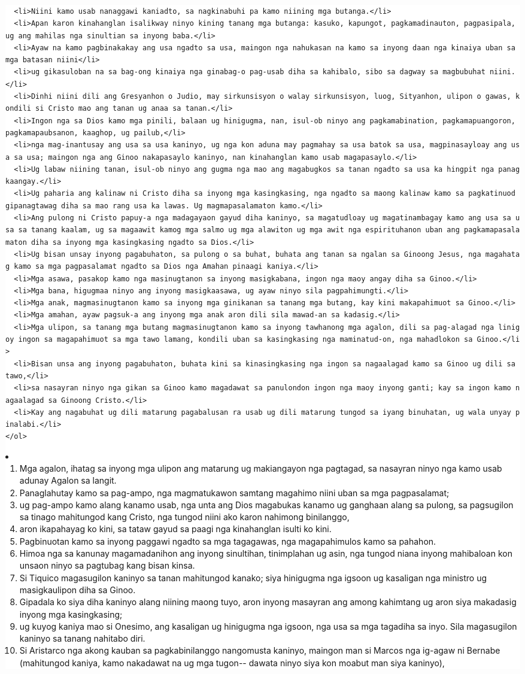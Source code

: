       <li>Niini kamo usab nanaggawi kaniadto, sa nagkinabuhi pa kamo niining mga butanga.</li>
      <li>Apan karon kinahanglan isalikway ninyo kining tanang mga butanga: kasuko, kapungot, pagkamadinauton, pagpasipala, ug ang mahilas nga sinultian sa inyong baba.</li>
      <li>Ayaw na kamo pagbinakakay ang usa ngadto sa usa, maingon nga nahukasan na kamo sa inyong daan nga kinaiya uban sa mga batasan niini</li>
      <li>ug gikasuloban na sa bag-ong kinaiya nga ginabag-o pag-usab diha sa kahibalo, sibo sa dagway sa magbubuhat niini.</li>
      <li>Dinhi niini dili ang Gresyanhon o Judio, may sirkunsisyon o walay sirkunsisyon, luog, Sityanhon, ulipon o gawas, kondili si Cristo mao ang tanan ug anaa sa tanan.</li>
      <li>Ingon nga sa Dios kamo mga pinili, balaan ug hinigugma, nan, isul-ob ninyo ang pagkamabination, pagkamapuangoron, pagkamapaubsanon, kaaghop, ug pailub,</li>
      <li>nga mag-inantusay ang usa sa usa kaninyo, ug nga kon aduna may pagmahay sa usa batok sa usa, magpinasayloay ang usa sa usa; maingon nga ang Ginoo nakapasaylo kaninyo, nan kinahanglan kamo usab magapasaylo.</li>
      <li>Ug labaw niining tanan, isul-ob ninyo ang gugma nga mao ang magabugkos sa tanan ngadto sa usa ka hingpit nga panagkaangay.</li>
      <li>Ug paharia ang kalinaw ni Cristo diha sa inyong mga kasingkasing, nga ngadto sa maong kalinaw kamo sa pagkatinuod gipanagtawag diha sa mao rang usa ka lawas. Ug magmapasalamaton kamo.</li>
      <li>Ang pulong ni Cristo papuy-a nga madagayaon gayud diha kaninyo, sa magatudloay ug magatinambagay kamo ang usa sa usa sa tanang kaalam, ug sa magaawit kamog mga salmo ug mga alawiton ug mga awit nga espirituhanon uban ang pagkamapasalamaton diha sa inyong mga kasingkasing ngadto sa Dios.</li>
      <li>Ug bisan unsay inyong pagabuhaton, sa pulong o sa buhat, buhata ang tanan sa ngalan sa Ginoong Jesus, nga magahatag kamo sa mga pagpasalamat ngadto sa Dios nga Amahan pinaagi kaniya.</li>
      <li>Mga asawa, pasakop kamo nga masinugtanon sa inyong masigkabana, ingon nga maoy angay diha sa Ginoo.</li>
      <li>Mga bana, higugmaa ninyo ang inyong masigkaasawa, ug ayaw ninyo sila pagpahimungti.</li>
      <li>Mga anak, magmasinugtanon kamo sa inyong mga ginikanan sa tanang mga butang, kay kini makapahimuot sa Ginoo.</li>
      <li>Mga amahan, ayaw pagsuk-a ang inyong mga anak aron dili sila mawad-an sa kadasig.</li>
      <li>Mga ulipon, sa tanang mga butang magmasinugtanon kamo sa inyong tawhanong mga agalon, dili sa pag-alagad nga linigoy ingon sa magapahimuot sa mga tawo lamang, kondili uban sa kasingkasing nga maminatud-on, nga mahadlokon sa Ginoo.</li>
      <li>Bisan unsa ang inyong pagabuhaton, buhata kini sa kinasingkasing nga ingon sa nagaalagad kamo sa Ginoo ug dili sa tawo,</li>
      <li>sa nasayran ninyo nga gikan sa Ginoo kamo magadawat sa panulondon ingon nga maoy inyong ganti; kay sa ingon kamo nagaalagad sa Ginoong Cristo.</li>
      <li>Kay ang nagabuhat ug dili matarung pagabalusan ra usab ug dili matarung tungod sa iyang binuhatan, ug wala unyay pinalabi.</li>
    </ol>
  </li>
  <li>
    <ol>
      <li>Mga agalon, ihatag sa inyong mga ulipon ang matarung ug makiangayon nga pagtagad, sa nasayran ninyo nga kamo usab adunay Agalon sa langit.</li>
      <li>Panaglahutay kamo sa pag-ampo, nga magmatukawon samtang magahimo niini uban sa mga pagpasalamat;</li>
      <li>ug pag-ampo kamo alang kanamo usab, nga unta ang Dios magabukas kanamo ug ganghaan alang sa pulong, sa pagsugilon sa tinago mahitungod kang Cristo, nga tungod niini ako karon nahimong binilanggo,</li>
      <li>aron ikapahayag ko kini, sa tataw gayud sa paagi nga kinahanglan isulti ko kini.</li>
      <li>Pagbinuotan kamo sa inyong paggawi ngadto sa mga tagagawas, nga magapahimulos kamo sa pahahon.</li>
      <li>Himoa nga sa kanunay magamadanihon ang inyong sinultihan, tinimplahan ug asin, nga tungod niana inyong mahibaloan kon unsaon ninyo sa pagtubag kang bisan kinsa.</li>
      <li>Si Tiquico magasugilon kaninyo sa tanan mahitungod kanako; siya hinigugma nga igsoon ug kasaligan nga ministro ug masigkaulipon diha sa Ginoo.</li>
      <li>Gipadala ko siya diha kaninyo alang niining maong tuyo, aron inyong masayran ang among kahimtang ug aron siya makadasig inyong mga kasingkasing;</li>
      <li>ug kuyog kaniya mao si Onesimo, ang kasaligan ug hinigugma nga igsoon, nga usa sa mga tagadiha sa inyo. Sila magasugilon kaninyo sa tanang nahitabo diri.</li>
      <li>Si Aristarco nga akong kauban sa pagkabinilanggo nangomusta kaninyo, maingon man si Marcos nga ig-agaw ni Bernabe (mahitungod kaniya, kamo nakadawat na ug mga tugon-- dawata ninyo siya kon moabut man siya kaninyo),</li>